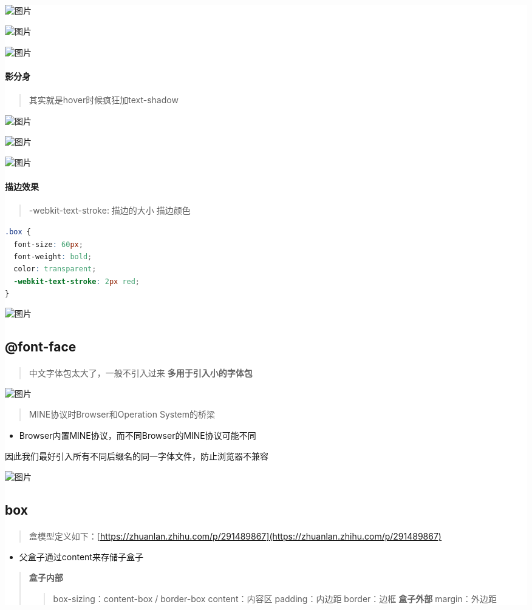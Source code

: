 ![图片](https://uploader.shimo.im/f/NU6JKVsHBLNQTz0P.png!thumbnail?fileGuid=9QTKdXDv8RQKrcRP)

![图片](https://uploader.shimo.im/f/pYtPzm1g3sBGMea1.png!thumbnail?fileGuid=9QTKdXDv8RQKrcRP)

![图片](https://uploader.shimo.im/f/1YLelUSAkt21fesg.png!thumbnail?fileGuid=9QTKdXDv8RQKrcRP)

#### 影分身

>其实就是hover时候疯狂加text-shadow

![图片](https://uploader.shimo.im/f/RVWY9xoFFCrWXdOM.png!thumbnail?fileGuid=9QTKdXDv8RQKrcRP)

![图片](https://uploader.shimo.im/f/pVEuAiUlT1w3d92N.png!thumbnail?fileGuid=9QTKdXDv8RQKrcRP)

![图片](https://uploader.shimo.im/f/BaZ9rLamV6iXczgu.png!thumbnail?fileGuid=9QTKdXDv8RQKrcRP)

#### 描边效果

>-webkit-text-stroke: 描边的大小  描边颜色
```css
.box {
  font-size: 60px;
  font-weight: bold;
  color: transparent;
  -webkit-text-stroke: 2px red;
}
```
![图片](https://uploader.shimo.im/f/9j5gsNkAE46aRZaT.png!thumbnail?fileGuid=9QTKdXDv8RQKrcRP)

## @font-face

>中文字体包太大了，一般不引入过来
>**多用于引入小的字体包**

![图片](https://uploader.shimo.im/f/hC3cE2m9NhvIhX2J.png!thumbnail?fileGuid=9QTKdXDv8RQKrcRP)

>MINE协议时Browser和Operation System的桥梁
* Browser内置MINE协议，而不同Browser的MINE协议可能不同

因此我们最好引入所有不同后缀名的同一字体文件，防止浏览器不兼容

![图片](https://uploader.shimo.im/f/98Xcg4mgDuvw10BN.png!thumbnail?fileGuid=9QTKdXDv8RQKrcRP)

## box

>盒模型定义如下：[https://zhuanlan.zhihu.com/p/291489867](https://zhuanlan.zhihu.com/p/291489867)
* 父盒子通过content来存储子盒子
>**盒子内部**
>> box-sizing：content-box / border-box
>> content：内容区
>> padding：内边距
>> border：边框
>**盒子外部**
>> margin：外边距
